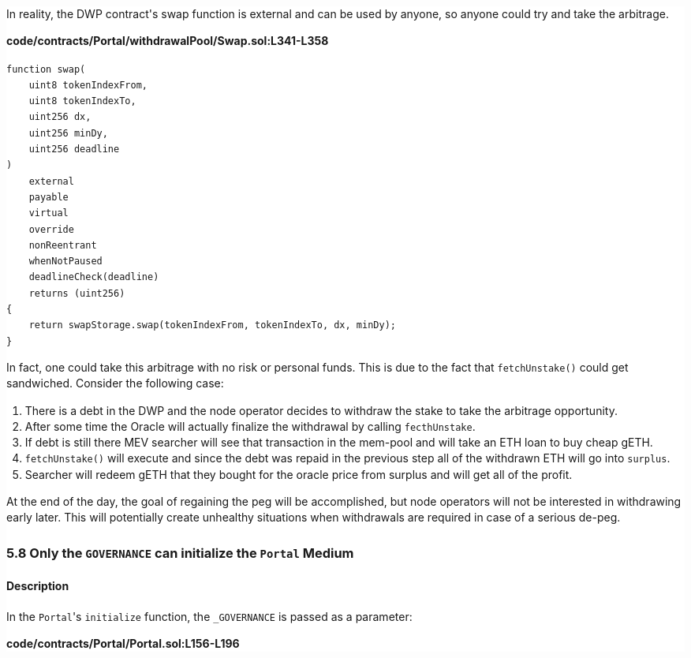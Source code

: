 
In reality, the DWP contract's swap function is external and can be used by
anyone, so anyone could try and take the arbitrage.

**code/contracts/Portal/withdrawalPool/Swap.sol:L341-L358**

    
    
    function swap(
        uint8 tokenIndexFrom,
        uint8 tokenIndexTo,
        uint256 dx,
        uint256 minDy,
        uint256 deadline
    )
        external
        payable
        virtual
        override
        nonReentrant
        whenNotPaused
        deadlineCheck(deadline)
        returns (uint256)
    {
        return swapStorage.swap(tokenIndexFrom, tokenIndexTo, dx, minDy);
    }
    

In fact, one could take this arbitrage with no risk or personal funds. This is
due to the fact that `fetchUnstake()` could get sandwiched. Consider the
following case:

  1. There is a debt in the DWP and the node operator decides to withdraw the stake to take the arbitrage opportunity.
  2. After some time the Oracle will actually finalize the withdrawal by calling `fecthUnstake`.
  3. If debt is still there MEV searcher will see that transaction in the mem-pool and will take an ETH loan to buy cheap gETH.
  4. `fetchUnstake()` will execute and since the debt was repaid in the previous step all of the withdrawn ETH will go into `surplus`.
  5. Searcher will redeem gETH that they bought for the oracle price from surplus and will get all of the profit.

At the end of the day, the goal of regaining the peg will be accomplished, but
node operators will not be interested in withdrawing early later. This will
potentially create unhealthy situations when withdrawals are required in case
of a serious de-peg.

### 5.8 Only the `GOVERNANCE` can initialize the `Portal` Medium

#### Description

In the `Portal`'s `initialize` function, the `_GOVERNANCE` is passed as a
parameter:

**code/contracts/Portal/Portal.sol:L156-L196**
